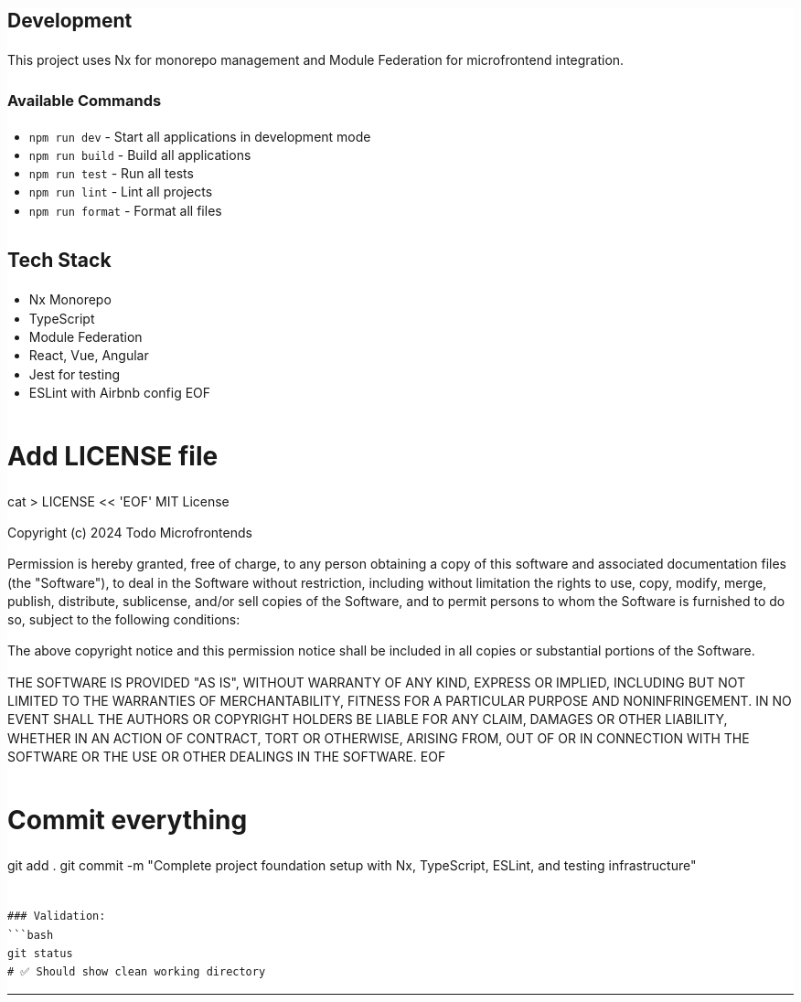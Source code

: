 ## Development

This project uses Nx for monorepo management and Module Federation for microfrontend integration.

### Available Commands

- `npm run dev` - Start all applications in development mode
- `npm run build` - Build all applications
- `npm run test` - Run all tests
- `npm run lint` - Lint all projects
- `npm run format` - Format all files

## Tech Stack

- Nx Monorepo
- TypeScript
- Module Federation
- React, Vue, Angular
- Jest for testing
- ESLint with Airbnb config
EOF

# Add LICENSE file
cat > LICENSE << 'EOF'
MIT License

Copyright (c) 2024 Todo Microfrontends

Permission is hereby granted, free of charge, to any person obtaining a copy
of this software and associated documentation files (the "Software"), to deal
in the Software without restriction, including without limitation the rights
to use, copy, modify, merge, publish, distribute, sublicense, and/or sell
copies of the Software, and to permit persons to whom the Software is
furnished to do so, subject to the following conditions:

The above copyright notice and this permission notice shall be included in all
copies or substantial portions of the Software.

THE SOFTWARE IS PROVIDED "AS IS", WITHOUT WARRANTY OF ANY KIND, EXPRESS OR
IMPLIED, INCLUDING BUT NOT LIMITED TO THE WARRANTIES OF MERCHANTABILITY,
FITNESS FOR A PARTICULAR PURPOSE AND NONINFRINGEMENT. IN NO EVENT SHALL THE
AUTHORS OR COPYRIGHT HOLDERS BE LIABLE FOR ANY CLAIM, DAMAGES OR OTHER
LIABILITY, WHETHER IN AN ACTION OF CONTRACT, TORT OR OTHERWISE, ARISING FROM,
OUT OF OR IN CONNECTION WITH THE SOFTWARE OR THE USE OR OTHER DEALINGS IN THE
SOFTWARE.
EOF

# Commit everything
git add .
git commit -m "Complete project foundation setup with Nx, TypeScript, ESLint, and testing infrastructure"
```

### Validation:
```bash
git status
# ✅ Should show clean working directory
```

---